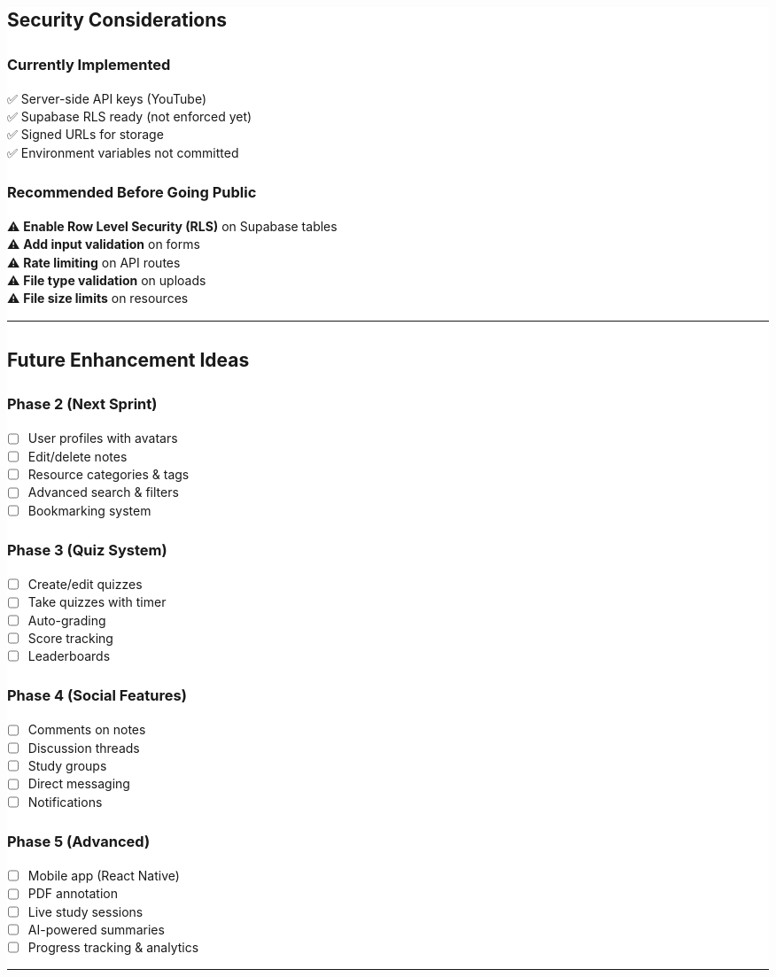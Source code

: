 
## Security Considerations

### Currently Implemented
✅ Server-side API keys (YouTube)  
✅ Supabase RLS ready (not enforced yet)  
✅ Signed URLs for storage  
✅ Environment variables not committed  

### Recommended Before Going Public
⚠️ **Enable Row Level Security (RLS)** on Supabase tables  
⚠️ **Add input validation** on forms  
⚠️ **Rate limiting** on API routes  
⚠️ **File type validation** on uploads  
⚠️ **File size limits** on resources  

---

## Future Enhancement Ideas

### Phase 2 (Next Sprint)
- [ ] User profiles with avatars
- [ ] Edit/delete notes
- [ ] Resource categories & tags
- [ ] Advanced search & filters
- [ ] Bookmarking system

### Phase 3 (Quiz System)
- [ ] Create/edit quizzes
- [ ] Take quizzes with timer
- [ ] Auto-grading
- [ ] Score tracking
- [ ] Leaderboards

### Phase 4 (Social Features)
- [ ] Comments on notes
- [ ] Discussion threads
- [ ] Study groups
- [ ] Direct messaging
- [ ] Notifications

### Phase 5 (Advanced)
- [ ] Mobile app (React Native)
- [ ] PDF annotation
- [ ] Live study sessions
- [ ] AI-powered summaries
- [ ] Progress tracking & analytics

---
